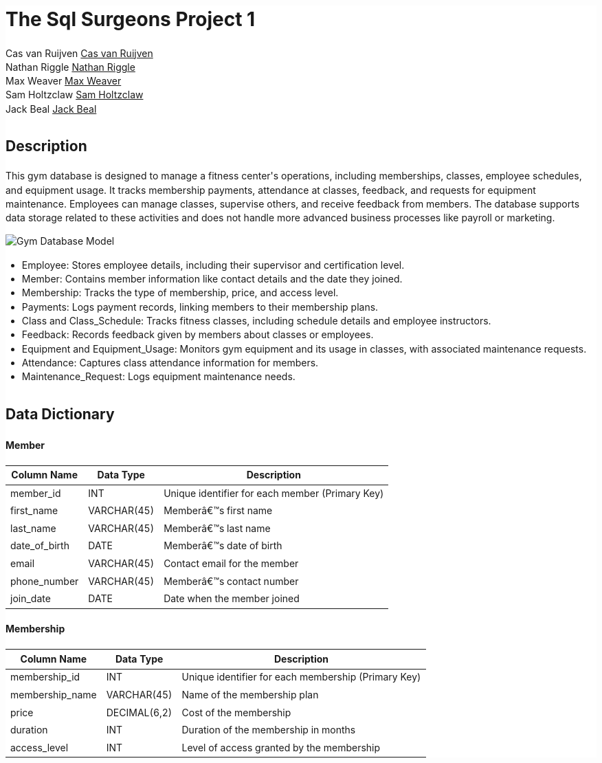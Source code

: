 # The Sql Surgeons Project 1

Cas van Ruijven [Cas van Ruijven](https://github.com/casvanruijven/the_sql_surgeons_project_1)\
Nathan Riggle [Nathan Riggle](https://github.com/nathanriggle/SQL_Project1)\
Max Weaver [Max Weaver](https://github.com/MaxWeaver7/SQL-Project-One)\
Sam Holtzclaw [Sam Holtzclaw](https://github.com/holtzclawsam/SQL-Su)\
Jack Beal [Jack Beal](https://github.com/Jhbeal03/MIST)

## Description
This gym database is designed to manage a fitness center's operations, including memberships, classes, employee schedules, and equipment usage. It tracks membership payments, attendance at classes, feedback, and requests for equipment maintenance. Employees can manage classes, supervise others, and receive feedback from members. The database supports data storage related to these activities and does not handle more advanced business processes like payroll or marketing.

![Gym Database Model](https://github.com/casvanruijven/the_sql_surgeons_project_1/blob/main/Gym%20database%20model.png)

- Employee: Stores employee details, including their supervisor and certification level.
- Member: Contains member information like contact details and the date they joined.
- Membership: Tracks the type of membership, price, and access level.
- Payments: Logs payment records, linking members to their membership plans.
- Class and Class_Schedule: Tracks fitness classes, including schedule details and employee instructors.
- Feedback: Records feedback given by members about classes or employees.
- Equipment and Equipment_Usage: Monitors gym equipment and its usage in classes, with associated maintenance requests.
- Attendance: Captures class attendance information for members.
- Maintenance_Request: Logs equipment maintenance needs.

## Data Dictionary

#### Member
| Column Name      | Data Type      | Description                                  |
|------------------|----------------|----------------------------------------------|
| member_id        | INT            | Unique identifier for each member (Primary Key) |
| first_name       | VARCHAR(45)    | Memberâ€™s first name                          |
| last_name        | VARCHAR(45)    | Memberâ€™s last name                           |
| date_of_birth    | DATE           | Memberâ€™s date of birth                       |
| email            | VARCHAR(45)    | Contact email for the member                 |
| phone_number     | VARCHAR(45)    | Memberâ€™s contact number                      |
| join_date        | DATE           | Date when the member joined                  |

#### Membership
| Column Name      | Data Type      | Description                                  |
|------------------|----------------|----------------------------------------------|
| membership_id    | INT            | Unique identifier for each membership (Primary Key) |
| membership_name   | VARCHAR(45)    | Name of the membership plan                   |
| price            | DECIMAL(6,2)   | Cost of the membership                        |
| duration         | INT            | Duration of the membership in months         |
| access_level     | INT            | Level of access granted by the membership     |
